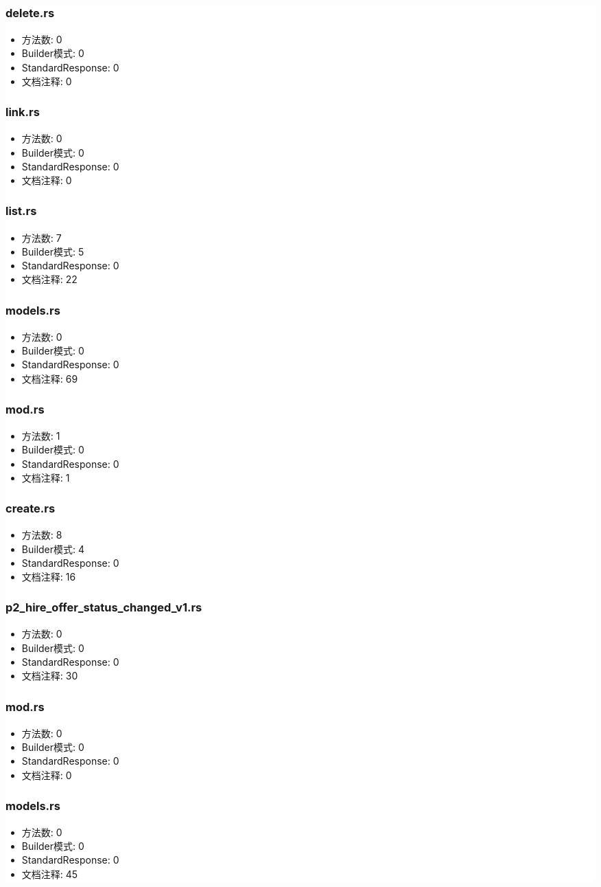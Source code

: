 ### delete.rs
- 方法数: 0
- Builder模式: 0
- StandardResponse: 0
- 文档注释: 0

### link.rs
- 方法数: 0
- Builder模式: 0
- StandardResponse: 0
- 文档注释: 0

### list.rs
- 方法数: 7
- Builder模式: 5
- StandardResponse: 0
- 文档注释: 22

### models.rs
- 方法数: 0
- Builder模式: 0
- StandardResponse: 0
- 文档注释: 69

### mod.rs
- 方法数: 1
- Builder模式: 0
- StandardResponse: 0
- 文档注释: 1

### create.rs
- 方法数: 8
- Builder模式: 4
- StandardResponse: 0
- 文档注释: 16

### p2_hire_offer_status_changed_v1.rs
- 方法数: 0
- Builder模式: 0
- StandardResponse: 0
- 文档注释: 30

### mod.rs
- 方法数: 0
- Builder模式: 0
- StandardResponse: 0
- 文档注释: 0

### models.rs
- 方法数: 0
- Builder模式: 0
- StandardResponse: 0
- 文档注释: 45
